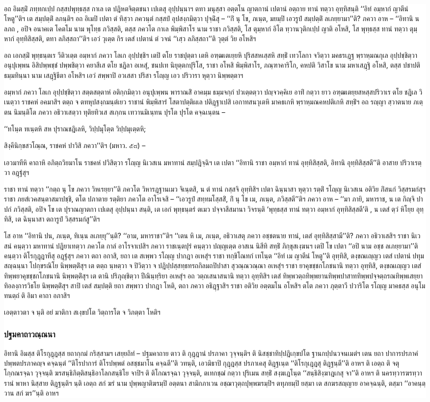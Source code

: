 
<p>อถ อิมสฺมิํ ภทฺทกเปฺป กสฺสปพุทฺธสฺส กาเล เต ปฎิหตจิตฺตชนา เปเตสุ อุปฺปนฺนาฯ ตทา มนุสฺสา อตฺตโน ญาตกานํ เปตานํ อตฺถาย ทานํ ทตฺวา อุทฺทิสนฺติ ‘‘อิทํ อมฺหากํ ญาตีนํ โหตู’’ติฯ เต สมฺปตฺติํ ลภนฺติฯ อถ อิเมปิ เปตา ตํ ทิสฺวา ภควนฺตํ กสฺสปํ อุปสงฺกมิตฺวา ปุจฺฉิํสุ – ‘‘กิํ นุ โข, ภเนฺต, มยมฺปิ เอวรูปํ สมฺปตฺติํ ลเภยฺยามา’’ติ? ภควา อาห – ‘‘อิทานิ น ลภถ , อปิจ อนาคเต โคตโม นาม พุโทฺธ ภวิสฺสติ, ตสฺส ภควโต กาเล พิมฺพิสาโร นาม ราชา ภวิสฺสติ, โส ตุมฺหากํ อิโต ทฺวานวุติกเปฺป ญาติ อโหสิ, โส พุทฺธสฺส ทานํ ทตฺวา ตุมฺหากํ อุทฺทิสิสฺสติ, ตทา ลภิสฺสถา’’ติฯ เอวํ วุเตฺต กิร เตสํ เปตานํ ตํ วจนํ ‘‘เสฺว ลภิสฺสถา’’ติ วุตฺตํ วิย อโหสิฯ</p>


<p>อถ เอกสฺมิํ พุทฺธนฺตเร วีติวเตฺต อมฺหากํ ภควา โลเก อุปฺปชฺชิฯ เตปิ ตโย ราชปุตฺตา เตหิ อฑฺฒเตเยฺยหิ ปุริสสหเสฺสหิ สทฺธิํ  เทวโลกา จวิตฺวา มคธรเฎฺฐ พฺราหฺมณกุเล อุปฺปชฺชิตฺวา อนุปุเพฺพน อิสิปพฺพชฺชํ ปพฺพชิตฺวา คยาสีเส ตโย ชฎิลา อเหสุํ, ชนปเท นิยุตฺตกปุริโส, ราชา อโหสิ พิมฺพิสาโร, ภณฺฑาคาริโก, คหปติ วิสาโข นาม มหาเสฎฺฐิ อโหสิ, ตสฺส ปชาปติ ธมฺมทินฺนา นาม เสฎฺฐิธีตา อโหสิฯ เอวํ สพฺพาปิ อวเสสา ปริสา รโญฺญ เอว ปริวารา หุตฺวา นิพฺพตฺตาฯ</p>


<p>อมฺหากํ ภควา โลเก อุปฺปชฺชิตฺวา สตฺตสตฺตาหํ อติกฺกมิตฺวา อนุปุเพฺพน พาราณสิํ อาคมฺม ธมฺมจกฺกํ ปวเตฺตตฺวา ปญฺจวคฺคิเย อาทิํ กตฺวา ยาว อฑฺฒเตยฺยสหสฺสปริวาเร ตโย ชฎิเล วิเนตฺวา ราชคหํ อคมาสิฯ ตตฺถ จ ตทหุปสงฺกมนฺตํเยว ราชานํ พิมฺพิสารํ โสตาปตฺติผเล ปติฎฺฐาเปสิ เอกาทสนวุเตหิ มาคธเกหิ พฺราหฺมณคหปติเกหิ สทฺธิํฯ อถ รญฺญา สฺวาตนาย ภเตฺตน นิมนฺติโต ภควา อธิวาเสตฺวา ทุติยทิวเส สเกฺกน เทวานมิเนฺทน ปุรโต ปุรโต คจฺฉเนฺตน –</p>


<p>
‘‘ทโนฺต ทเนฺตหิ สห ปุราณชฎิเลหิ, วิปฺปมุโตฺต วิปฺปมุเตฺตหิ;  
  
สิงฺคีนิกฺขสวโณฺณ, ราชคหํ ปาวิสิ ภควา’’ติฯ (มหาว. ๕๘) –  
</p>
  
<p>เอวมาทีหิ  คาถาหิ อภิตฺถวิยมาโน ราชคหํ ปวิสิตฺวา รโญฺญ นิเวสเน มหาทานํ สมฺปฎิจฺฉิฯ เต เปตา ‘‘อิทานิ ราชา  อมฺหากํ ทานํ อุทฺทิสิสฺสติ, อิทานิ อุทฺทิสิสฺสตี’’ติ อาสาย ปริวาเรตฺวา อฎฺฐํสุฯ</p>


<p>ราชา ทานํ ทตฺวา ‘‘กตฺถ นุ โข ภควา วิหเรยฺยา’’ติ ภควโต วิหารฎฺฐานเมว จิเนฺตสิ, น ตํ ทานํ กสฺสจิ อุทฺทิสิฯ เปตา ฉินฺนาสา หุตฺวา รตฺติํ รโญฺญ นิเวสเน อติวิย ภิํสนกํ วิสฺสรมกํสุฯ ราชา ภยสํเวคสนฺตาสมาปชฺชิ, ตโต ปภาตาย รตฺติยา ภควโต อาโรเจสิ – ‘‘เอวรูปํ สทฺทมโสฺสสิํ, กิํ นุ โข เม, ภเนฺต, ภวิสฺสตี’’ติฯ ภควา อาห – ‘‘มา ภายิ, มหาราช, น เต กิญฺจิ ปาปกํ ภวิสฺสติ, อปิจ โข เต ปุราณญาตกา เปเตสุ อุปฺปนฺนา สนฺติ, เต เอกํ พุทฺธนฺตรํ ตเมว ปจฺจาสีสมานา วิจรนฺติ ‘พุทฺธสฺส ทานํ ทตฺวา อมฺหากํ อุทฺทิสิสฺสตี’ติ , น เตสํ ตฺวํ หิโยฺย อุทฺทิสิ, เต ฉินฺนาสา ตถารูปํ วิสฺสรมกํสู’’ติฯ</p>


<p>โส อาห ‘‘อิทานิ ปน, ภเนฺต, ทิเนฺน ลเภยฺยุ’’นฺติ? ‘‘อาม, มหาราชา’’ติฯ ‘‘เตน หิ เม, ภเนฺต, อธิวาเสตุ ภควา อชฺชตนาย ทานํ, เตสํ อุทฺทิสิสฺสามี’’ติ? ภควา อธิวาเสสิฯ ราชา นิเวสนํ คนฺตฺวา มหาทานํ ปฎิยาเทตฺวา ภควโต กาลํ อาโรจาเปสิฯ ภควา ราชเนฺตปุรํ คนฺตฺวา ปญฺญเตฺต อาสเน นิสีทิ สทฺธิํ ภิกฺขุสเงฺฆนฯ เตปิ โข เปตา ‘‘อปิ นาม อชฺช ลเภยฺยามา’’ติ คนฺตฺวา ติโรกุฎฺฎาทีสุ อฎฺฐํสุฯ ภควา ตถา อกาสิ, ยถา เต สเพฺพว รโญฺญ ปากฎา อเหสุํฯ ราชา ทกฺขิโณทกํ เทโนฺต ‘‘อิทํ เม ญาตีนํ โหตู’’ติ อุทฺทิสิ, ตงฺขณเญฺญว เตสํ เปตานํ ปทุมสญฺฉนฺนา โปกฺขรณิโย นิพฺพตฺติํสุฯ เต ตตฺถ นฺหตฺวา จ ปิวิตฺวา จ ปฎิปฺปสฺสทฺธทรถกิลมถปิปาสา สุวณฺณวณฺณา อเหสุํฯ ราชา ยาคุขชฺชกโภชนานิ ทตฺวา อุทฺทิสิ, ตงฺขณเญฺญว เตสํ ทิพฺพยาคุขชฺชกโภชนานิ นิพฺพตฺติํสุฯ เต ตานิ ปริภุญฺชิตฺวา ปีณินฺทฺริยา อเหสุํฯ อถ วตฺถเสนาสนานิ ทตฺวา อุทฺทิสิฯ เตสํ  ทิพฺพวตฺถทิพฺพยานทิพฺพปาสาททิพฺพปจฺจตฺถรณทิพฺพเสยฺยาทิอลงฺการวิธโย นิพฺพตฺติํสุฯ สาปิ เตสํ สมฺปตฺติ ยถา สพฺพาว ปากฎา โหติ, ตถา ภควา อธิฎฺฐาสิฯ ราชา อติวิย อตฺตมโน อโหสิฯ ตโต ภควา ภุตฺตาวี ปวาริโต รโญฺญ มาคธสฺส อนุโมทนตฺถํ ติ อิมา คาถา อภาสิฯ</p>


<p>เอตฺตาวตา จ นฺติ อยํ มาติกา สเงฺขปโต วิตฺถารโต จ วิภตฺตา โหติฯ</p>


<h3>ปฐมคาถาวณฺณนา</h3>
<p> อิทานิ  อิมสฺส ติโรกุฎฺฎสฺส ยถากฺกมํ  กริสฺสามฯ เสยฺยถิทํ – ปฐมคาถาย ตาว ติ กุฎฺฎานํ ปรภาคา วุจฺจนฺติฯ ติ นิสชฺชาทิปฺปฎิเกฺขปโต ฐานกปฺปนวจนเมตํฯ เตน ยถา ปาการปรภาคํ ปพฺพตปรภาคญฺจ คจฺฉนฺตํ ‘‘ติโรปาการํ ติโรปพฺพตํ อสชฺชมาโน คจฺฉตี’’ติ วทนฺติ, เอวมิธาปิ กุฎฺฎสฺส ปรภาเคสุ ติฎฺฐเนฺต ‘‘ติโรกุเฎฺฎสุ  ติฎฺฐนฺตี’’ติ อาหฯ ติ เอตฺถ ติ จตุโกฺกณรจฺฉา วุจฺจนฺติ ฆรสนฺธิภิตฺติสนฺธิอาโลกสนฺธิโย จาปิฯ ติ ติโกณรจฺฉา วุจฺจนฺติ, ตเทกชฺฌํ กตฺวา ปุริเมน สทฺธิํ สงฺฆเฎโนฺต ‘‘สนฺธิสิงฺฆาฎเกสุ จา’’ติ อาหฯ ติ นครทฺวารฆรทฺวารานํ พาหา นิสฺสาย ติฎฺฐนฺติฯ นฺติ เอตฺถ สกํ ฆรํ นาม ปุพฺพญาติฆรมฺปิ อตฺตนา สามิกภาเวน อชฺฌาวุตฺถปุพฺพฆรมฺปิฯ ตทุภยมฺปิ ยสฺมา เต สกฆรสญฺญาย อาคจฺฉนฺติ, ตสฺมา ‘‘อาคนฺตฺวาน สกํ ฆร’’นฺติ อาหฯ</p>
